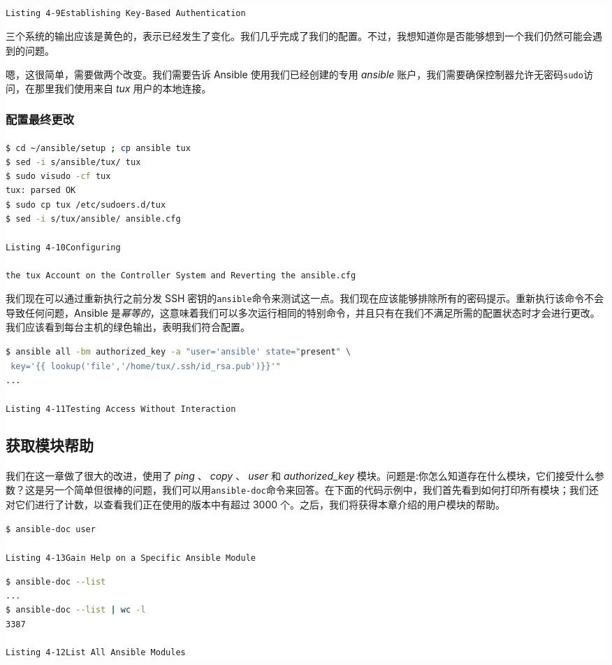 ```sh
Listing 4-9Establishing Key-Based Authentication

```

三个系统的输出应该是黄色的，表示已经发生了变化。我们几乎完成了我们的配置。不过，我想知道你是否能够想到一个我们仍然可能会遇到的问题。

嗯，这很简单，需要做两个改变。我们需要告诉 Ansible 使用我们已经创建的专用 *ansible* 账户，我们需要确保控制器允许无密码`sudo`访问，在那里我们使用来自 *tux* 用户的本地连接。

### 配置最终更改

```sh
$ cd ~/ansible/setup ; cp ansible tux
$ sed -i s/ansible/tux/ tux
$ sudo visudo -cf tux
tux: parsed OK
$ sudo cp tux /etc/sudoers.d/tux
$ sed -i s/tux/ansible/ ansible.cfg

Listing 4-10Configuring

the tux Account on the Controller System and Reverting the ansible.cfg

```

我们现在可以通过重新执行之前分发 SSH 密钥的`ansible`命令来测试这一点。我们现在应该能够排除所有的密码提示。重新执行该命令不会导致任何问题，Ansible 是*幂等的*，这意味着我们可以多次运行相同的特别命令，并且只有在我们不满足所需的配置状态时才会进行更改。我们应该看到每台主机的绿色输出，表明我们符合配置。

```sh
$ ansible all -bm authorized_key -a "user='ansible' state="present" \
 key='{{ lookup('file','/home/tux/.ssh/id_rsa.pub')}}'"
...

Listing 4-11Testing Access Without Interaction

```

## 获取模块帮助

我们在这一章做了很大的改进，使用了 *ping* 、 *copy* 、 *user* 和 *authorized_key* 模块。问题是:你怎么知道存在什么模块，它们接受什么参数？这是另一个简单但很棒的问题，我们可以用`ansible-doc`命令来回答。在下面的代码示例中，我们首先看到如何打印所有模块；我们还对它们进行了计数，以查看我们正在使用的版本中有超过 3000 个。之后，我们将获得本章介绍的用户模块的帮助。

```sh
$ ansible-doc user

Listing 4-13Gain Help on a Specific Ansible Module

```

```sh
$ ansible-doc --list
...
$ ansible-doc --list | wc -l
3387

Listing 4-12List All Ansible Modules

```
